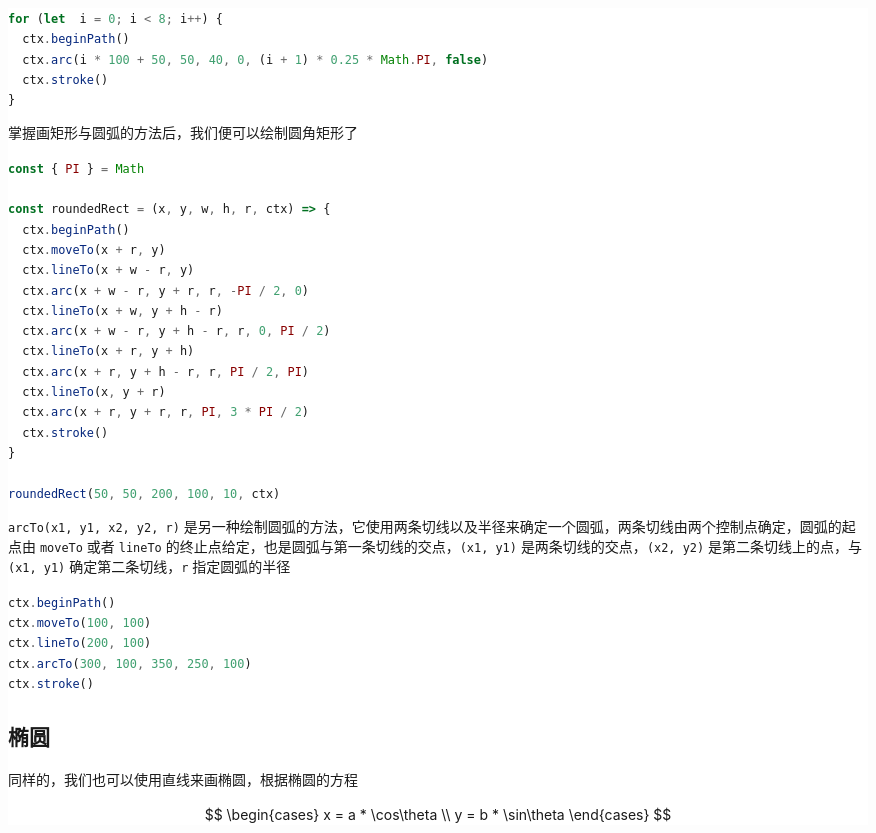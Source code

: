 ```js
for (let  i = 0; i < 8; i++) {
  ctx.beginPath()
  ctx.arc(i * 100 + 50, 50, 40, 0, (i + 1) * 0.25 * Math.PI, false)
  ctx.stroke()
}
```

<iframe src="https://lastknightcoder.github.io/canvas-demos/23.html" width="100%" height="200"></iframe>

掌握画矩形与圆弧的方法后，我们便可以绘制圆角矩形了

```js
const { PI } = Math

const roundedRect = (x, y, w, h, r, ctx) => {
  ctx.beginPath()
  ctx.moveTo(x + r, y)
  ctx.lineTo(x + w - r, y)
  ctx.arc(x + w - r, y + r, r, -PI / 2, 0)
  ctx.lineTo(x + w, y + h - r)
  ctx.arc(x + w - r, y + h - r, r, 0, PI / 2)
  ctx.lineTo(x + r, y + h)
  ctx.arc(x + r, y + h - r, r, PI / 2, PI)
  ctx.lineTo(x, y + r)
  ctx.arc(x + r, y + r, r, PI, 3 * PI / 2)
  ctx.stroke()
}

roundedRect(50, 50, 200, 100, 10, ctx)
```

<iframe src="https://lastknightcoder.github.io/canvas-demos/24.html" width="100%" height="200"></iframe>

`arcTo(x1, y1, x2, y2, r)` 是另一种绘制圆弧的方法，它使用两条切线以及半径来确定一个圆弧，两条切线由两个控制点确定，圆弧的起点由 `moveTo` 或者 `lineTo` 的终止点给定，也是圆弧与第一条切线的交点，`(x1, y1)` 是两条切线的交点，`(x2, y2)` 是第二条切线上的点，与 `(x1, y1)` 确定第二条切线，`r` 指定圆弧的半径

```js
ctx.beginPath()
ctx.moveTo(100, 100)
ctx.lineTo(200, 100)
ctx.arcTo(300, 100, 350, 250, 100)
ctx.stroke()
```

<iframe src="https://lastknightcoder.github.io/canvas-demos/25.html" width="100%" height="350"></iframe>

## 椭圆

同样的，我们也可以使用直线来画椭圆，根据椭圆的方程

$$
\begin{cases}
x = a * \cos\theta \\
y = b * \sin\theta 
\end{cases}
$$
